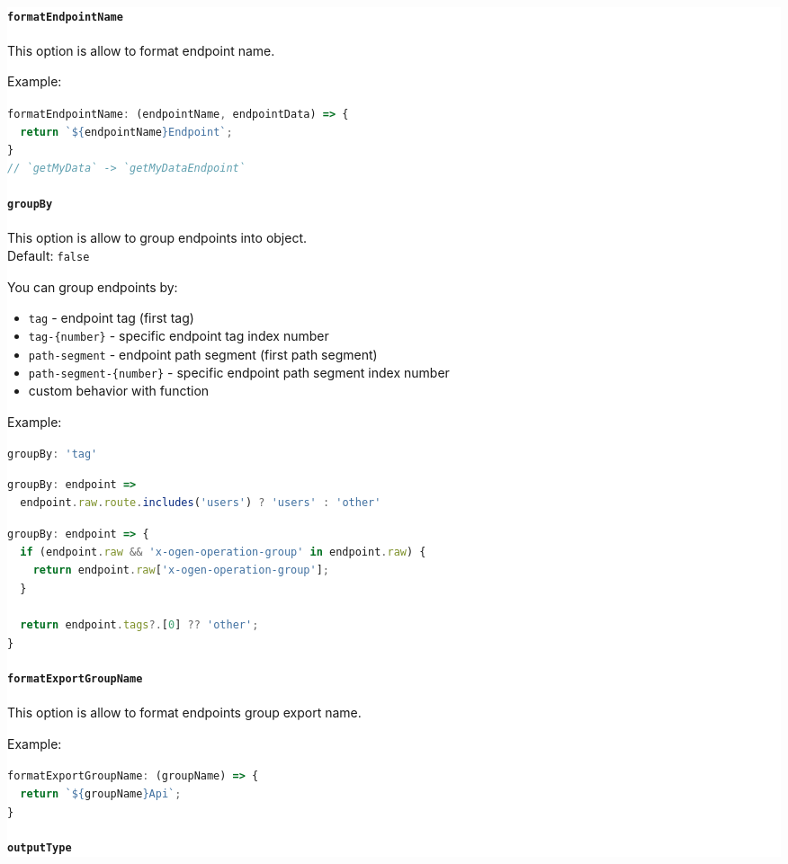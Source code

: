 #### `formatEndpointName`   

This option is allow to format endpoint name.

Example:  
```ts
formatEndpointName: (endpointName, endpointData) => {
  return `${endpointName}Endpoint`;
}
// `getMyData` -> `getMyDataEndpoint`
```


#### `groupBy`   

This option is allow to group endpoints into object.    
Default: `false`  

You can group endpoints by:    
- `tag` - endpoint tag (first tag)   
- `tag-{number}` - specific endpoint tag index number  
- `path-segment` - endpoint path segment (first path segment)   
- `path-segment-{number}` - specific endpoint path segment index number  
- custom behavior with function     

Example:  
```ts
groupBy: 'tag'
```
```ts
groupBy: endpoint =>
  endpoint.raw.route.includes('users') ? 'users' : 'other'
```  
```ts
groupBy: endpoint => {
  if (endpoint.raw && 'x-ogen-operation-group' in endpoint.raw) {
    return endpoint.raw['x-ogen-operation-group'];
  }

  return endpoint.tags?.[0] ?? 'other';
}
```


#### `formatExportGroupName`   

This option is allow to format endpoints group export name.  

Example:  
```ts
formatExportGroupName: (groupName) => {
  return `${groupName}Api`;
}
```


#### `outputType`   
